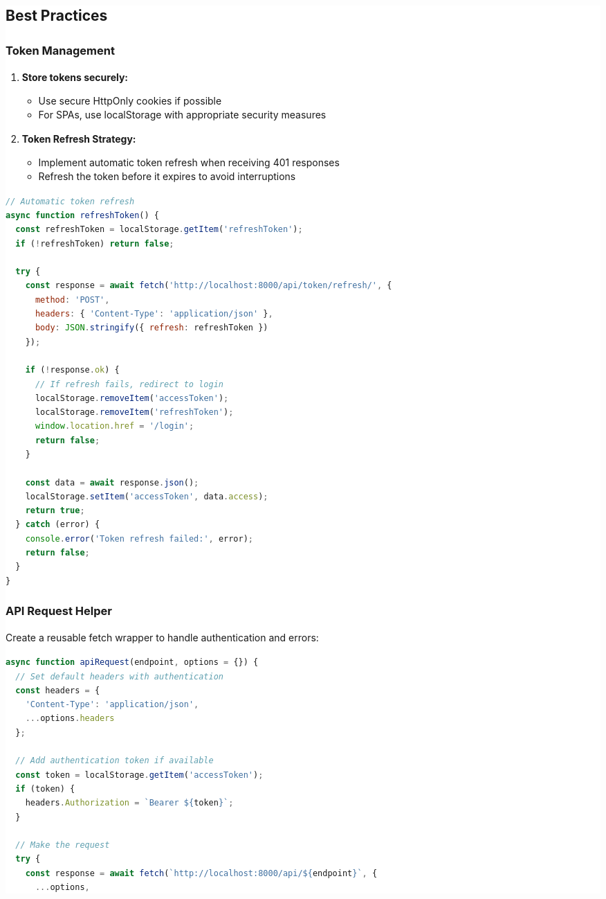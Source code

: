## Best Practices

### Token Management

1. **Store tokens securely:**
   - Use secure HttpOnly cookies if possible
   - For SPAs, use localStorage with appropriate security measures

2. **Token Refresh Strategy:**
   - Implement automatic token refresh when receiving 401 responses
   - Refresh the token before it expires to avoid interruptions

```javascript
// Automatic token refresh
async function refreshToken() {
  const refreshToken = localStorage.getItem('refreshToken');
  if (!refreshToken) return false;
  
  try {
    const response = await fetch('http://localhost:8000/api/token/refresh/', {
      method: 'POST',
      headers: { 'Content-Type': 'application/json' },
      body: JSON.stringify({ refresh: refreshToken })
    });
    
    if (!response.ok) {
      // If refresh fails, redirect to login
      localStorage.removeItem('accessToken');
      localStorage.removeItem('refreshToken');
      window.location.href = '/login';
      return false;
    }
    
    const data = await response.json();
    localStorage.setItem('accessToken', data.access);
    return true;
  } catch (error) {
    console.error('Token refresh failed:', error);
    return false;
  }
}
```

### API Request Helper

Create a reusable fetch wrapper to handle authentication and errors:

```javascript
async function apiRequest(endpoint, options = {}) {
  // Set default headers with authentication
  const headers = {
    'Content-Type': 'application/json',
    ...options.headers
  };
  
  // Add authentication token if available
  const token = localStorage.getItem('accessToken');
  if (token) {
    headers.Authorization = `Bearer ${token}`;
  }
  
  // Make the request
  try {
    const response = await fetch(`http://localhost:8000/api/${endpoint}`, {
      ...options,
```